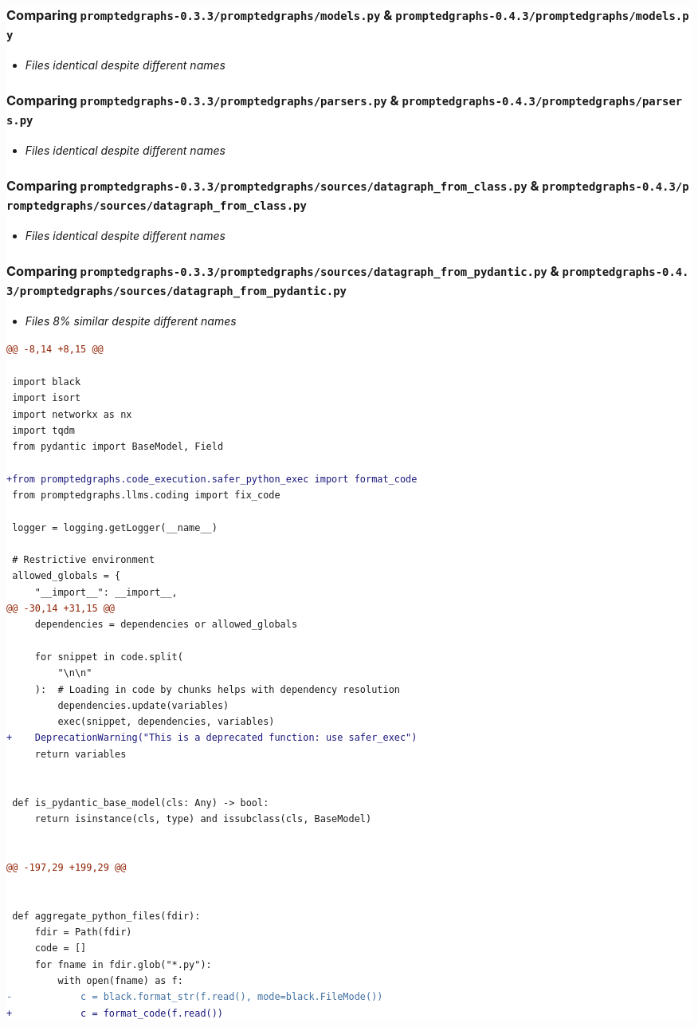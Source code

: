 ### Comparing `promptedgraphs-0.3.3/promptedgraphs/models.py` & `promptedgraphs-0.4.3/promptedgraphs/models.py`

 * *Files identical despite different names*

### Comparing `promptedgraphs-0.3.3/promptedgraphs/parsers.py` & `promptedgraphs-0.4.3/promptedgraphs/parsers.py`

 * *Files identical despite different names*

### Comparing `promptedgraphs-0.3.3/promptedgraphs/sources/datagraph_from_class.py` & `promptedgraphs-0.4.3/promptedgraphs/sources/datagraph_from_class.py`

 * *Files identical despite different names*

### Comparing `promptedgraphs-0.3.3/promptedgraphs/sources/datagraph_from_pydantic.py` & `promptedgraphs-0.4.3/promptedgraphs/sources/datagraph_from_pydantic.py`

 * *Files 8% similar despite different names*

```diff
@@ -8,14 +8,15 @@
 
 import black
 import isort
 import networkx as nx
 import tqdm
 from pydantic import BaseModel, Field
 
+from promptedgraphs.code_execution.safer_python_exec import format_code
 from promptedgraphs.llms.coding import fix_code
 
 logger = logging.getLogger(__name__)
 
 # Restrictive environment
 allowed_globals = {
     "__import__": __import__,
@@ -30,14 +31,15 @@
     dependencies = dependencies or allowed_globals
 
     for snippet in code.split(
         "\n\n"
     ):  # Loading in code by chunks helps with dependency resolution
         dependencies.update(variables)
         exec(snippet, dependencies, variables)
+    DeprecationWarning("This is a deprecated function: use safer_exec")
     return variables
 
 
 def is_pydantic_base_model(cls: Any) -> bool:
     return isinstance(cls, type) and issubclass(cls, BaseModel)
 
 
@@ -197,29 +199,29 @@
 
 
 def aggregate_python_files(fdir):
     fdir = Path(fdir)
     code = []
     for fname in fdir.glob("*.py"):
         with open(fname) as f:
-            c = black.format_str(f.read(), mode=black.FileMode())
+            c = format_code(f.read())
```